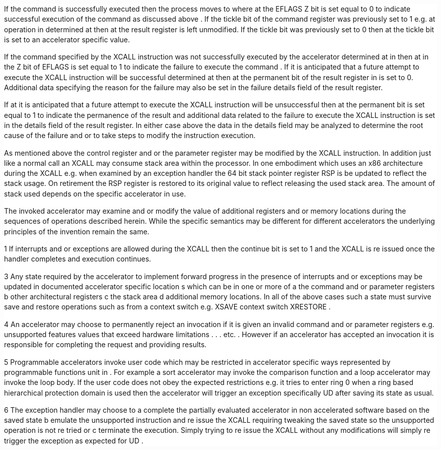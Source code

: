 If the command is successfully executed then the process moves to where at the EFLAGS Z bit is set equal to 0 to indicate successful execution of the command as discussed above . If the tickle bit of the command register was previously set to 1 e.g. at operation in determined at then at the result register is left unmodified. If the tickle bit was previously set to 0 then at the tickle bit is set to an accelerator specific value.

If the command specified by the XCALL instruction was not successfully executed by the accelerator determined at in then at in the Z bit of EFLAGS is set equal to 1 to indicate the failure to execute the command . If it is anticipated that a future attempt to execute the XCALL instruction will be successful determined at then at the permanent bit of the result register in is set to 0. Additional data specifying the reason for the failure may also be set in the failure details field of the result register.

If at it is anticipated that a future attempt to execute the XCALL instruction will be unsuccessful then at the permanent bit is set equal to 1 to indicate the permanence of the result and additional data related to the failure to execute the XCALL instruction is set in the details field of the result register. In either case above the data in the details field may be analyzed to determine the root cause of the failure and or to take steps to modify the instruction execution.

As mentioned above the control register and or the parameter register may be modified by the XCALL instruction. In addition just like a normal call an XCALL may consume stack area within the processor. In one embodiment which uses an x86 architecture during the XCALL e.g. when examined by an exception handler the 64 bit stack pointer register RSP is be updated to reflect the stack usage. On retirement the RSP register is restored to its original value to reflect releasing the used stack area. The amount of stack used depends on the specific accelerator in use.

The invoked accelerator may examine and or modify the value of additional registers and or memory locations during the sequences of operations described herein. While the specific semantics may be different for different accelerators the underlying principles of the invention remain the same.

 1 If interrupts and or exceptions are allowed during the XCALL then the continue bit is set to 1 and the XCALL is re issued once the handler completes and execution continues.

 3 Any state required by the accelerator to implement forward progress in the presence of interrupts and or exceptions may be updated in documented accelerator specific location s which can be in one or more of a the command and or parameter registers b other architectural registers c the stack area d additional memory locations. In all of the above cases such a state must survive save and restore operations such as from a context switch e.g. XSAVE context switch XRESTORE .

 4 An accelerator may choose to permanently reject an invocation if it is given an invalid command and or parameter registers e.g. unsupported features values that exceed hardware limitations . . . etc. . However if an accelerator has accepted an invocation it is responsible for completing the request and providing results.

 5 Programmable accelerators invoke user code which may be restricted in accelerator specific ways represented by programmable functions unit in . For example a sort accelerator may invoke the comparison function and a loop accelerator may invoke the loop body. If the user code does not obey the expected restrictions e.g. it tries to enter ring 0 when a ring based hierarchical protection domain is used then the accelerator will trigger an exception specifically UD after saving its state as usual.

 6 The exception handler may choose to a complete the partially evaluated accelerator in non accelerated software based on the saved state b emulate the unsupported instruction and re issue the XCALL requiring tweaking the saved state so the unsupported operation is not re tried or c terminate the execution. Simply trying to re issue the XCALL without any modifications will simply re trigger the exception as expected for UD .
